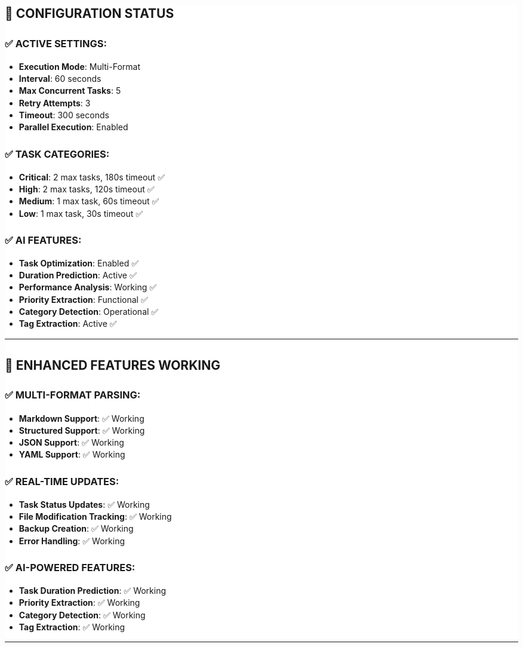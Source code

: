 ## 🔧 **CONFIGURATION STATUS**

### **✅ ACTIVE SETTINGS**:

- **Execution Mode**: Multi-Format
- **Interval**: 60 seconds
- **Max Concurrent Tasks**: 5
- **Retry Attempts**: 3
- **Timeout**: 300 seconds
- **Parallel Execution**: Enabled

### **✅ TASK CATEGORIES**:

- **Critical**: 2 max tasks, 180s timeout ✅
- **High**: 2 max tasks, 120s timeout ✅
- **Medium**: 1 max task, 60s timeout ✅
- **Low**: 1 max task, 30s timeout ✅

### **✅ AI FEATURES**:

- **Task Optimization**: Enabled ✅
- **Duration Prediction**: Active ✅
- **Performance Analysis**: Working ✅
- **Priority Extraction**: Functional ✅
- **Category Detection**: Operational ✅
- **Tag Extraction**: Active ✅

---

## 🎉 **ENHANCED FEATURES WORKING**

### **✅ MULTI-FORMAT PARSING**:

- **Markdown Support**: ✅ Working
- **Structured Support**: ✅ Working
- **JSON Support**: ✅ Working
- **YAML Support**: ✅ Working

### **✅ REAL-TIME UPDATES**:

- **Task Status Updates**: ✅ Working
- **File Modification Tracking**: ✅ Working
- **Backup Creation**: ✅ Working
- **Error Handling**: ✅ Working

### **✅ AI-POWERED FEATURES**:

- **Task Duration Prediction**: ✅ Working
- **Priority Extraction**: ✅ Working
- **Category Detection**: ✅ Working
- **Tag Extraction**: ✅ Working

---